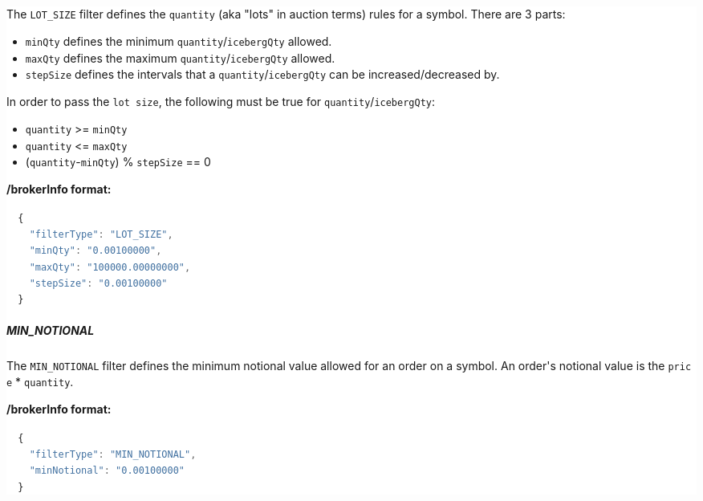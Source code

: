 The `LOT_SIZE` filter defines the `quantity` (aka "lots" in auction terms) rules for a symbol. There are 3 parts:

* `minQty` defines the minimum `quantity`/`icebergQty` allowed.
* `maxQty` defines the maximum `quantity`/`icebergQty` allowed.
* `stepSize` defines the intervals that a `quantity`/`icebergQty` can be increased/decreased by.

In order to pass the `lot size`, the following must be true for `quantity`/`icebergQty`:

* `quantity` >= `minQty`
* `quantity` <= `maxQty`
* (`quantity`-`minQty`) % `stepSize` == 0

**/brokerInfo format:**

```javascript
  {
    "filterType": "LOT_SIZE",
    "minQty": "0.00100000",
    "maxQty": "100000.00000000",
    "stepSize": "0.00100000"
  }
```

##### MIN_NOTIONAL

The `MIN_NOTIONAL` filter defines the minimum notional value allowed for an order on a symbol.
An order's notional value is the `price` * `quantity`.

**/brokerInfo format:**

```javascript
  {
    "filterType": "MIN_NOTIONAL",
    "minNotional": "0.00100000"
  }
```
